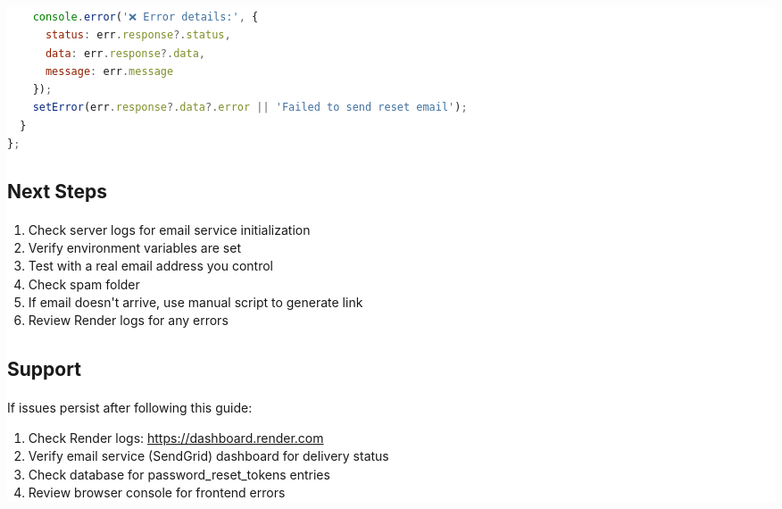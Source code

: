 ```javascript
    console.error('❌ Error details:', {
      status: err.response?.status,
      data: err.response?.data,
      message: err.message
    });
    setError(err.response?.data?.error || 'Failed to send reset email');
  }
};
```

## Next Steps

1. Check server logs for email service initialization
2. Verify environment variables are set
3. Test with a real email address you control
4. Check spam folder
5. If email doesn't arrive, use manual script to generate link
6. Review Render logs for any errors

## Support

If issues persist after following this guide:
1. Check Render logs: https://dashboard.render.com
2. Verify email service (SendGrid) dashboard for delivery status
3. Check database for password_reset_tokens entries
4. Review browser console for frontend errors
